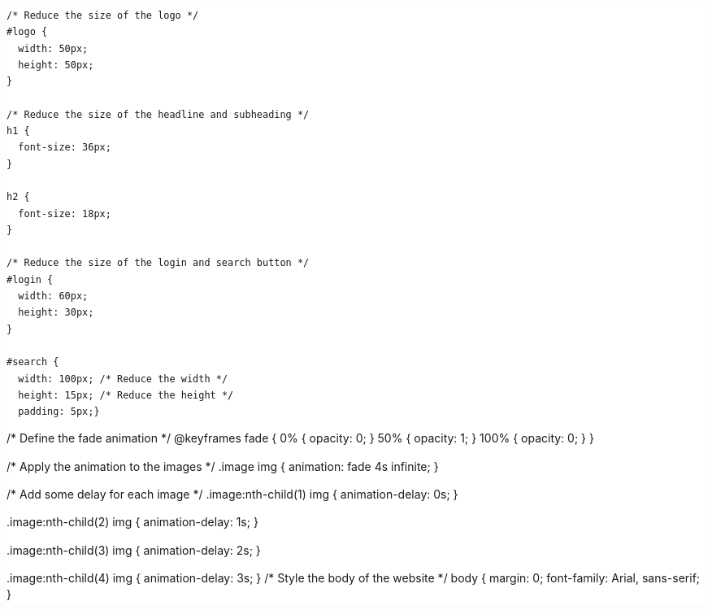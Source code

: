     /* Reduce the size of the logo */
    #logo {
      width: 50px;
      height: 50px;
    }
  
    /* Reduce the size of the headline and subheading */
    h1 {
      font-size: 36px;
    }
  
    h2 {
      font-size: 18px;
    }
  
    /* Reduce the size of the login and search button */
    #login {
      width: 60px;
      height: 30px;
    }
  
    #search {
      width: 100px; /* Reduce the width */
      height: 15px; /* Reduce the height */
      padding: 5px;}
  /* Define the fade animation */
@keyframes fade {
    0% { opacity: 0; }
    50% { opacity: 1; }
    100% { opacity: 0; }
  }
  
  /* Apply the animation to the images */
  .image img {
    animation: fade 4s infinite;
  }
  
  /* Add some delay for each image */
  .image:nth-child(1) img {
    animation-delay: 0s;
  }
  
  .image:nth-child(2) img {
    animation-delay: 1s;
  }
  
  .image:nth-child(3) img {
    animation-delay: 2s;
  }
  
  .image:nth-child(4) img {
    animation-delay: 3s;
  }
  /* Style the body of the website */
body {
    margin: 0;
    font-family: Arial, sans-serif;
  }
  